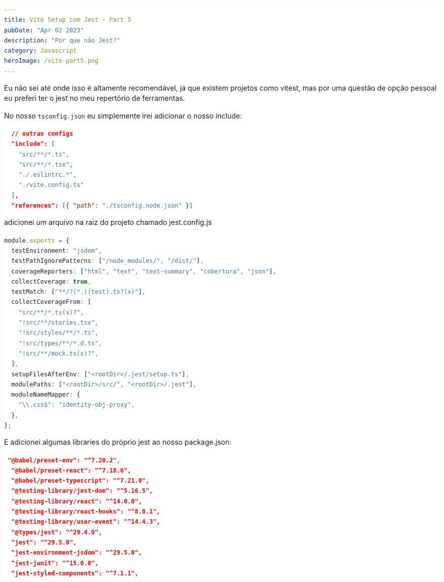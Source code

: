 ```yaml
---
title: Vite Setup com Jest - Part 5
pubDate: "Apr 02 2023"
description: "Por que não Jest?"
category: Javascript
heroImage: /vite-part5.png
---
```


Eu não sei até onde isso é altamente recomendável, já que existem projetos como vitest, mas por uma questão de opção pessoal eu preferi ter o jest no meu repertório de ferramentas.

No nosso `tsconfig.json` eu simplemente irei adicionar o nosso include:

```json
  // outras configs
  "include": [
    "src/**/*.ts",
    "src/**/*.tsx",
    "./.eslintrc.*",
    "./vite.config.ts"
  ],
  "references": [{ "path": "./tsconfig.node.json" }]
```

adicionei um arquivo na raiz do projeto chamado jest.config.js

```typescript
module.exports = {
  testEnvironment: "jsdom",
  testPathIgnorePatterns: ["/node_modules/", "/dist/"],
  coverageReporters: ["html", "text", "text-summary", "cobertura", "json"],
  collectCoverage: true,
  testMatch: ["**/?(*.)(test).ts?(x)"],
  collectCoverageFrom: [
    "src/**/*.ts(x)?",
    "!src/**/stories.tsx",
    "!src/styles/**/*.ts",
    "!src/types/**/*.d.ts",
    "!src/**/mock.ts(x)?",
  ],
  setupFilesAfterEnv: ["<rootDir>/.jest/setup.ts"],
  modulePaths: ["<rootDir>/src/", "<rootDir>/.jest"],
  moduleNameMapper: {
    "\\.css$": "identity-obj-proxy",
  },
};
```

E adicionei algumas libraries do próprio jest ao nosso package.json:

```json
 "@babel/preset-env": "^7.20.2",
  "@babel/preset-react": "^7.18.6",
  "@babel/preset-typescript": "^7.21.0",
  "@testing-library/jest-dom": "^5.16.5",
  "@testing-library/react": "^14.0.0",
  "@testing-library/react-hooks": "^8.0.1",
  "@testing-library/user-event": "^14.4.3",
  "@types/jest": "^29.4.0",
  "jest": "^29.5.0",
  "jest-environment-jsdom": "^29.5.0",
  "jest-junit": "^15.0.0",
  "jest-styled-components": "^7.1.1",
```
